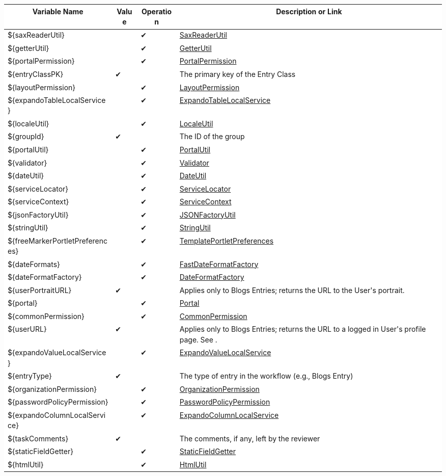 | Variable Name                | Value    | Operation | Description or Link                       |
| ---------------------------- | -------- | --------- |--------------------------------------------- |
| ${saxReaderUtil}             |          | &#10004;  | [SaxReaderUtil](https://docs.liferay.com/ce/portal/7.3-latest/javadocs/portal-kernel/com/liferay/portal/kernel/xml/SAXReaderUtil.html) |
| ${getterUtil}                |          | &#10004;  | [GetterUtil](https://docs.liferay.com/ce/portal/7.3-latest/javadocs/portal-kernel/com/liferay/portal/kernel/util/GetterUtil.html) |
| ${portalPermission}          |          | &#10004;  | [PortalPermission](https://docs.liferay.com/ce/portal/7.3-latest/javadocs/portal-kernel/com/liferay/portal/kernel/service/permission/PortalPermission.html) |
| ${entryClassPK}              | &#10004; |           | The primary key of the Entry Class           |
| ${layoutPermission}          |          | &#10004;  | [LayoutPermission](https://docs.liferay.com/ce/portal/7.3-latest/javadocs/portal-kernel/com/liferay/portal/kernel/service/permission/LayoutPermission.html) |
| ${expandoTableLocalService}  |          | &#10004;  | [ExpandoTableLocalService](https://docs.liferay.com/ce/portal/7.3-latest/javadocs/portal-kernel/com/liferay/expando/kernel/service/ExpandoTableLocalService.html) |
| ${localeUtil}                |          | &#10004;  | [LocaleUtil](https://docs.liferay.com/ce/portal/7.3-latest/javadocs/portal-kernel/com/liferay/portal/kernel/util/LocaleUtil.html) |
| ${groupId}                   | &#10004; |           | The ID of the group                          |
| ${portalUtil}                |          | &#10004;  | [PortalUtil](https://docs.liferay.com/ce/portal/7.3-latest/javadocs/portal-kernel/com/liferay/portal/kernel/util/PortalUtil.html) |
| ${validator}                 |          | &#10004;  | [Validator](https://docs.liferay.com/ce/portal/7.3-latest/javadocs/portal-kernel/com/liferay/portal/kernel/util/Validator.html) |
| ${dateUtil}                  |          | &#10004;  | [DateUtil](https://docs.liferay.com/ce/portal/7.3-latest/javadocs/portal-kernel/com/liferay/portal/kernel/util/DateUtil.html) |
| ${serviceLocator}            |          | &#10004;  | [ServiceLocator](https://docs.liferay.com/ce/portal/7.3-latest/javadocs/portal-impl/com/liferay/portal/template/ServiceLocator.html) |
| ${serviceContext}            |          | &#10004;  | [ServiceContext](https://docs.liferay.com/ce/portal/7.3-latest/javadocs/portal-kernel/com/liferay/portal/kernel/service/ServiceContext.html) |
| ${jsonFactoryUtil}           |          | &#10004;  | [JSONFactoryUtil](https://docs.liferay.com/ce/portal/7.3-latest/javadocs/portal-kernel/com/liferay/portal/kernel/json/JSONFactoryUtil.html) |
| ${stringUtil}                |          | &#10004;  | [StringUtil](https://docs.liferay.com/ce/portal/7.3-latest/javadocs/portal-kernel/com/liferay/portal/kernel/util/StringUtil.html) |
| ${freeMarkerPortletPreferences} |       | &#10004;  | [TemplatePortletPreferences](https://docs.liferay.com/ce/portal/7.3-latest/javadocs/portal-impl/com/liferay/portal/template/TemplatePortletPreferences.html) |
| ${dateFormats}              |           | &#10004;  | [FastDateFormatFactory](https://docs.liferay.com/ce/portal/7.3-latest/javadocs/portal-kernel/com/liferay/portal/kernel/util/FastDateFormatFactory.html) |
| ${dateFormatFactory}         |          | &#10004;  | [DateFormatFactory](https://docs.liferay.com/ce/portal/7.3-latest/javadocs/portal-kernel/com/liferay/portal/kernel/util/DateFormatFactory.html) |
| ${userPortraitURL}           | &#10004; |           |  Applies only to Blogs Entries; returns the URL to the User's portrait.|
| ${portal}                    |          | &#10004;  | [Portal](https://docs.liferay.com/ce/portal/7.3-latest/javadocs/portal-kernel/com/liferay/portal/kernel/util/Portal.html) |
| ${commonPermission}          |          | &#10004;  | [CommonPermission](https://docs.liferay.com/ce/portal/7.3-latest/javadocs/portal-kernel/com/liferay/portal/kernel/service/permission/CommonPermission.html) |
| ${userURL}                   | &#10004; |           | Applies only to Blogs Entries; returns the URL to a logged in User's profile page. See [](https://docs.liferay.com/ce/portal/7.3-latest/javadocs/portal-impl/com/liferay/portal/model/impl/UserImpl.html#getDisplayURL). |
| ${expandoValueLocalService}  |          | &#10004;  | [ExpandoValueLocalService](https://docs.liferay.com/ce/portal/7.3-latest/javadocs/portal-kernel/com/liferay/expando/kernel/service/ExpandoValueLocalService.html) |
| ${entryType}                 | &#10004; |           | The type of entry in the workflow (e.g., Blogs Entry) |
| ${organizationPermission}    |          | &#10004;  | [OrganizationPermission](https://docs.liferay.com/ce/portal/7.3-latest/javadocs/portal-kernel/com/liferay/portal/kernel/service/permission/OrganizationPermission.html) |
| ${passwordPolicyPermission}  |          | &#10004;  | [PasswordPolicyPermission](https://docs.liferay.com/ce/portal/7.3-latest/javadocs/portal-kernel/com/liferay/portal/kernel/service/permission/PasswordPolicyPermission.html) |
| ${expandoColumnLocalService} |          | &#10004;  | [ExpandoColumnLocalService](https://docs.liferay.com/ce/portal/7.3-latest/javadocs/portal-kernel/com/liferay/expando/kernel/service/ExpandoColumnLocalService.html) |
| ${taskComments}              | &#10004; |           | The comments, if any, left by the reviewer |
| ${staticFieldGetter}         |          | &#10004;  | [StaticFieldGetter](https://docs.liferay.com/ce/portal/7.3-latest/javadocs/portal-kernel/com/liferay/portal/kernel/util/StaticFieldGetter.html) |
| ${htmlUtil}                  |          | &#10004;  | [HtmlUtil](https://docs.liferay.com/ce/portal/7.3-latest/javadocs/portal-kernel/com/liferay/portal/kernel/util/HtmlUtil.html) |